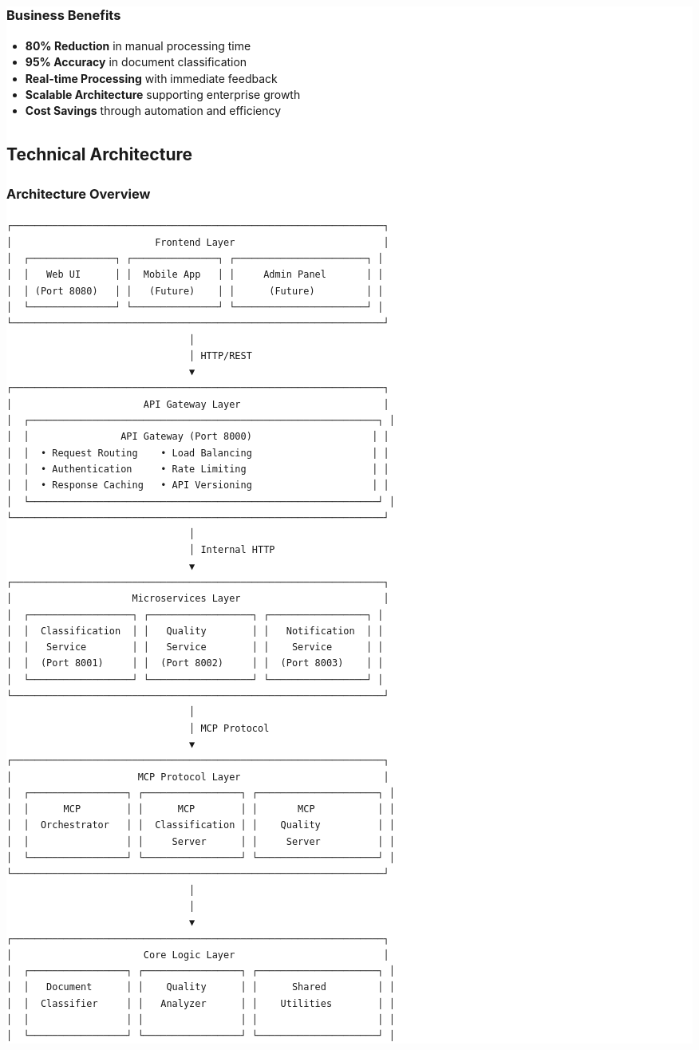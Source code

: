 ### Business Benefits
- **80% Reduction** in manual processing time
- **95% Accuracy** in document classification
- **Real-time Processing** with immediate feedback
- **Scalable Architecture** supporting enterprise growth
- **Cost Savings** through automation and efficiency

## Technical Architecture

### Architecture Overview
```
┌─────────────────────────────────────────────────────────────────┐
│                         Frontend Layer                          │
│  ┌───────────────┐ ┌───────────────┐ ┌───────────────────────┐ │
│  │   Web UI      │ │  Mobile App   │ │     Admin Panel       │ │
│  │ (Port 8080)   │ │   (Future)    │ │      (Future)         │ │
│  └───────────────┘ └───────────────┘ └───────────────────────┘ │
└─────────────────────────────────────────────────────────────────┘
                                │
                                │ HTTP/REST
                                ▼
┌─────────────────────────────────────────────────────────────────┐
│                       API Gateway Layer                         │
│  ┌─────────────────────────────────────────────────────────────┐ │
│  │                API Gateway (Port 8000)                     │ │
│  │  • Request Routing    • Load Balancing                     │ │
│  │  • Authentication     • Rate Limiting                      │ │
│  │  • Response Caching   • API Versioning                     │ │
│  └─────────────────────────────────────────────────────────────┘ │
└─────────────────────────────────────────────────────────────────┘
                                │
                                │ Internal HTTP
                                ▼
┌─────────────────────────────────────────────────────────────────┐
│                     Microservices Layer                         │
│  ┌──────────────────┐ ┌──────────────────┐ ┌─────────────────┐ │
│  │  Classification  │ │   Quality        │ │   Notification  │ │
│  │   Service        │ │   Service        │ │    Service      │ │
│  │  (Port 8001)     │ │  (Port 8002)     │ │  (Port 8003)    │ │
│  └──────────────────┘ └──────────────────┘ └─────────────────┘ │
└─────────────────────────────────────────────────────────────────┘
                                │
                                │ MCP Protocol
                                ▼
┌─────────────────────────────────────────────────────────────────┐
│                      MCP Protocol Layer                         │
│  ┌─────────────────┐ ┌─────────────────┐ ┌─────────────────────┐ │
│  │      MCP        │ │      MCP        │ │       MCP           │ │
│  │  Orchestrator   │ │  Classification │ │    Quality          │ │
│  │                 │ │     Server      │ │     Server          │ │
│  └─────────────────┘ └─────────────────┘ └─────────────────────┘ │
└─────────────────────────────────────────────────────────────────┘
                                │
                                │
                                ▼
┌─────────────────────────────────────────────────────────────────┐
│                       Core Logic Layer                          │
│  ┌─────────────────┐ ┌─────────────────┐ ┌─────────────────────┐ │
│  │   Document      │ │    Quality      │ │      Shared         │ │
│  │  Classifier     │ │   Analyzer      │ │    Utilities        │ │
│  │                 │ │                 │ │                     │ │
│  └─────────────────┘ └─────────────────┘ └─────────────────────┘ │
```